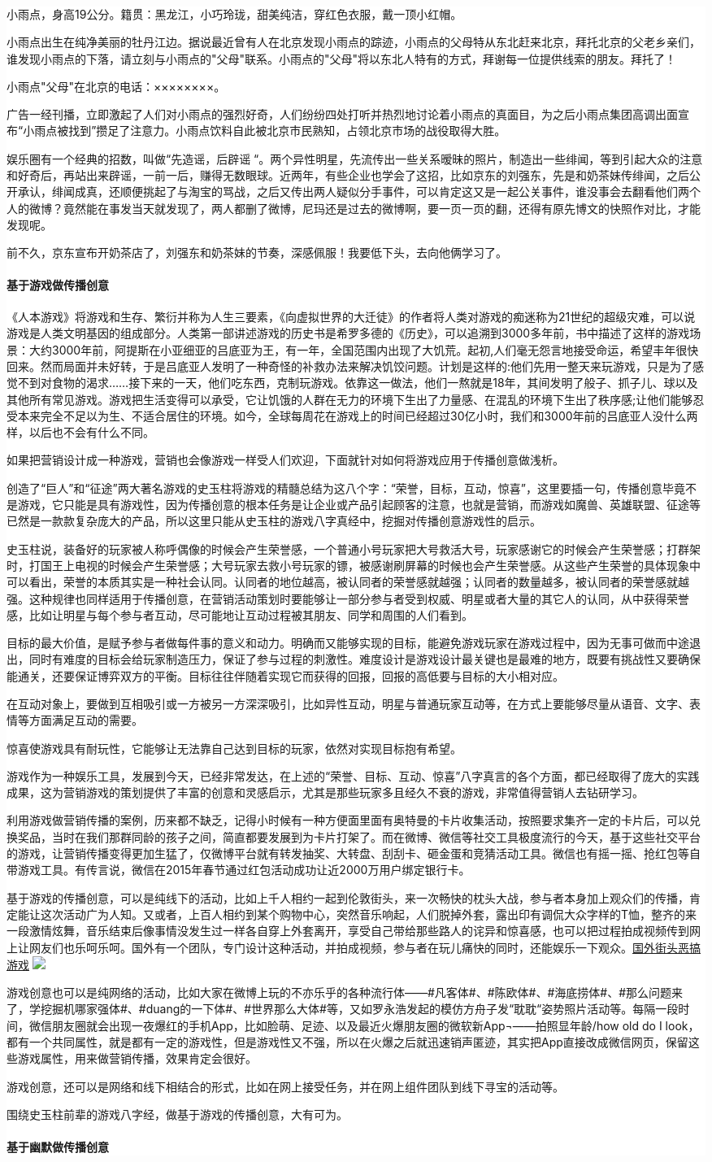 小雨点，身高19公分。籍贯：黑龙江，小巧玲珑，甜美纯洁，穿红色衣服，戴一顶小红帽。

小雨点出生在纯净美丽的牡丹江边。据说最近曾有人在北京发现小雨点的踪迹，小雨点的父母特从东北赶来北京，拜托北京的父老乡亲们，谁发现小雨点的下落，请立刻与小雨点的"父母"联系。小雨点的"父母"将以东北人特有的方式，拜谢每一位提供线索的朋友。拜托了！

小雨点"父母"在北京的电话：××××××××。

广告一经刊播，立即激起了人们对小雨点的强烈好奇，人们纷纷四处打听并热烈地讨论着小雨点的真面目，为之后小雨点集团高调出面宣布“小雨点被找到”攒足了注意力。小雨点饮料自此被北京市民熟知，占领北京市场的战役取得大胜。

娱乐圈有一个经典的招数，叫做“先造谣，后辟谣 “。两个异性明星，先流传出一些关系暧昧的照片，制造出一些绯闻，等到引起大众的注意和好奇后，再站出来辟谣，一前一后，赚得无数眼球。近两年，有些企业也学会了这招，比如京东的刘强东，先是和奶茶妹传绯闻，之后公开承认，绯闻成真，还顺便挑起了与淘宝的骂战，之后又传出两人疑似分手事件，可以肯定这又是一起公关事件，谁没事会去翻看他们两个人的微博？竟然能在事发当天就发现了，两人都删了微博，尼玛还是过去的微博啊，要一页一页的翻，还得有原先博文的快照作对比，才能发现呢。

前不久，京东宣布开奶茶店了，刘强东和奶茶妹的节奏，深感佩服！我要低下头，去向他俩学习了。
#### 基于游戏做传播创意

《人本游戏》将游戏和生存、繁衍并称为人生三要素，《向虚拟世界的大迁徒》的作者将人类对游戏的痴迷称为21世纪的超级灾难，可以说游戏是人类文明基因的组成部分。人类第一部讲述游戏的历史书是希罗多德的《历史》，可以追溯到3000多年前，书中描述了这样的游戏场景：大约3000年前，阿提斯在小亚细亚的吕底亚为王，有一年，全国范围内出现了大饥荒。起初,人们毫无怨言地接受命运，希望丰年很快回来。然而局面并未好转，于是吕底亚人发明了一种奇怪的补救办法来解决饥饺问题。计划是这样的:他们先用一整天来玩游戏，只是为了感觉不到对食物的渴求……接下来的一天，他们吃东西，克制玩游戏。依靠这一做法，他们一熬就是18年，其间发明了般子、抓子儿、球以及其他所有常见游戏。游戏把生活变得可以承受，它让饥饿的人群在无力的环境下生出了力量感、在混乱的环境下生出了秩序感;让他们能够忍受本来完全不足以为生、不适合居住的环境。如今，全球每周花在游戏上的时间已经超过30亿小时，我们和3000年前的吕底亚人没什么两样，以后也不会有什么不同。

如果把营销设计成一种游戏，营销也会像游戏一样受人们欢迎，下面就针对如何将游戏应用于传播创意做浅析。

创造了“巨人”和“征途”两大著名游戏的史玉柱将游戏的精髓总结为这八个字：“荣誉，目标，互动，惊喜”，这里要插一句，传播创意毕竟不是游戏，它只能是具有游戏性，因为传播创意的根本任务是让企业或产品引起顾客的注意，也就是营销，而游戏如魔兽、英雄联盟、征途等已然是一款款复杂庞大的产品，所以这里只能从史玉柱的游戏八字真经中，挖掘对传播创意游戏性的启示。

史玉柱说，装备好的玩家被人称呼偶像的时候会产生荣誉感，一个普通小号玩家把大号救活大号，玩家感谢它的时候会产生荣誉感；打群架时，打国王上电视的时候会产生荣誉感；大号玩家去救小号玩家的镖，被感谢刷屏幕的时候也会产生荣誉感。从这些产生荣誉的具体现象中可以看出，荣誉的本质其实是一种社会认同。认同者的地位越高，被认同者的荣誉感就越强；认同者的数量越多，被认同者的荣誉感就越强。这种规律也同样适用于传播创意，在营销活动策划时要能够让一部分参与者受到权威、明星或者大量的其它人的认同，从中获得荣誉感，比如让明星与每个参与者互动，尽可能地让互动过程被其朋友、同学和周围的人们看到。

目标的最大价值，是赋予参与者做每件事的意义和动力。明确而又能够实现的目标，能避免游戏玩家在游戏过程中，因为无事可做而中途退出，同时有难度的目标会给玩家制造压力，保证了参与过程的刺激性。难度设计是游戏设计最关键也是最难的地方，既要有挑战性又要确保能通关，还要保证博弈双方的平衡。目标往往伴随着实现它而获得的回报，回报的高低要与目标的大小相对应。

在互动对象上，要做到互相吸引或一方被另一方深深吸引，比如异性互动，明星与普通玩家互动等，在方式上要能够尽量从语音、文字、表情等方面满足互动的需要。

惊喜使游戏具有耐玩性，它能够让无法靠自己达到目标的玩家，依然对实现目标抱有希望。

游戏作为一种娱乐工具，发展到今天，已经非常发达，在上述的“荣誉、目标、互动、惊喜”八字真言的各个方面，都已经取得了庞大的实践成果，这为营销游戏的策划提供了丰富的创意和灵感启示，尤其是那些玩家多且经久不衰的游戏，非常值得营销人去钻研学习。

利用游戏做营销传播的案例，历来都不缺乏，记得小时候有一种方便面里面有奥特曼的卡片收集活动，按照要求集齐一定的卡片后，可以兑换奖品，当时在我们那群同龄的孩子之间，简直都要发展到为卡片打架了。而在微博、微信等社交工具极度流行的今天，基于这些社交平台的游戏，让营销传播变得更加生猛了，仅微博平台就有转发抽奖、大转盘、刮刮卡、砸金蛋和竞猜活动工具。微信也有摇一摇、抢红包等自带游戏工具。有传言说，微信在2015年春节通过红包活动成功让近2000万用户绑定银行卡。

基于游戏的传播创意，可以是纯线下的活动，比如上千人相约一起到伦敦街头，来一次畅快的枕头大战，参与者本身加上观众们的传播，肯定能让这次活动广为人知。又或者，上百人相约到某个购物中心，突然音乐响起，人们脱掉外套，露出印有调侃大众字样的T恤，整齐的来一段激情炫舞，音乐结束后像事情没发生过一样各自穿上外套离开，享受自己带给那些路人的诧异和惊喜感，也可以把过程拍成视频传到网上让网友们也乐呵乐呵。国外有一个团队，专门设计这种活动，并拍成视频，参与者在玩儿痛快的同时，还能娱乐一下观众。[国外街头恶搞游戏](http://www.iqiyi.com/w_19rra7el2d.html)
![](http://7xjbc9.com1.z0.glb.clouddn.com/marketting-notes-09-01.jpg)

游戏创意也可以是纯网络的活动，比如大家在微博上玩的不亦乐乎的各种流行体——#凡客体#、#陈欧体#、#海底捞体#、#那么问题来了，学挖掘机哪家强体#、#duang的一下体#、#世界那么大体#等，又如罗永浩发起的模仿方舟子发“耽耽“姿势照片活动等。每隔一段时间，微信朋友圈就会出现一夜爆红的手机App，比如脸萌、足迹、以及最近火爆朋友圈的微软新App¬——拍照显年龄/how old do I look，都有一个共同属性，就是都有一定的游戏性，但是游戏性又不强，所以在火爆之后就迅速销声匿迹，其实把App直接改成微信网页，保留这些游戏属性，用来做营销传播，效果肯定会很好。

游戏创意，还可以是网络和线下相结合的形式，比如在网上接受任务，并在网上组件团队到线下寻宝的活动等。

围绕史玉柱前辈的游戏八字经，做基于游戏的传播创意，大有可为。
#### 基于幽默做传播创意
